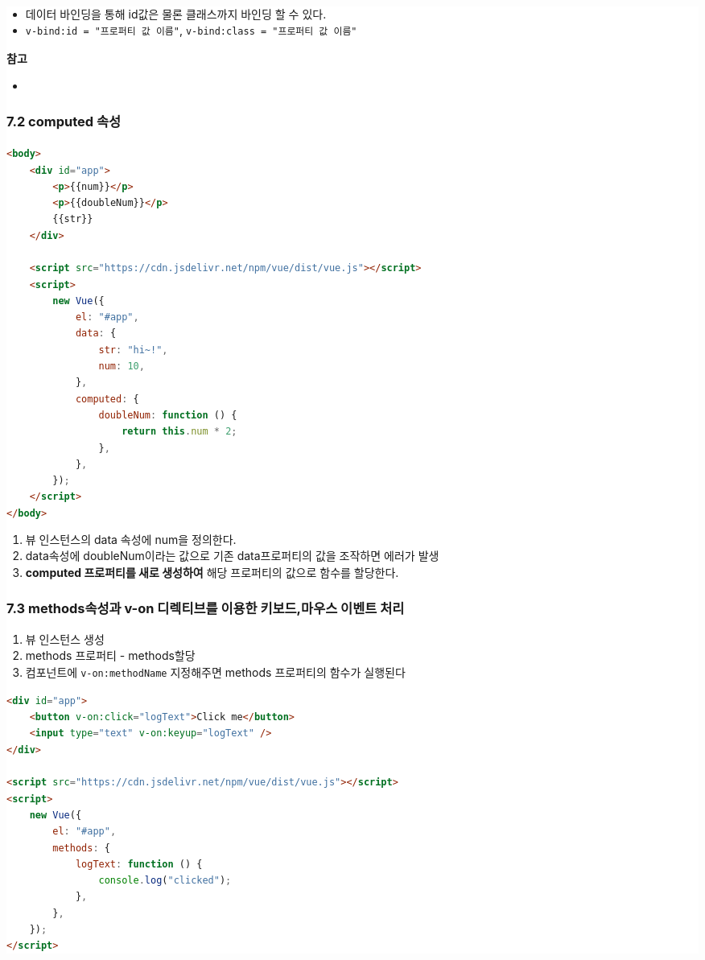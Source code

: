 -   데이터 바인딩을 통해 id값은 물론 클래스까지 바인딩 할 수 있다.
-   `v-bind:id = "프로퍼티 값 이름"`, `v-bind:class = "프로퍼티 값 이름"`

**참고**

-

### 7.2 computed 속성

```html
<body>
    <div id="app">
        <p>{{num}}</p>
        <p>{{doubleNum}}</p>
        {{str}}
    </div>

    <script src="https://cdn.jsdelivr.net/npm/vue/dist/vue.js"></script>
    <script>
        new Vue({
            el: "#app",
            data: {
                str: "hi~!",
                num: 10,
            },
            computed: {
                doubleNum: function () {
                    return this.num * 2;
                },
            },
        });
    </script>
</body>
```

1. 뷰 인스턴스의 data 속성에 num을 정의한다.
2. data속성에 doubleNum이라는 값으로 기존 data프로퍼티의 값을 조작하면 에러가 발생
3. **computed 프로퍼티를 새로 생성하여** 해당 프로퍼티의 값으로 함수를 할당한다.

### 7.3 methods속성과 v-on 디렉티브를 이용한 키보드,마우스 이벤트 처리

1. 뷰 인스턴스 생성
2. methods 프로퍼티 - methods할당
3. 컴포넌트에 `v-on:methodName` 지정해주면 methods 프로퍼티의 함수가 실행된다

```html
<div id="app">
    <button v-on:click="logText">Click me</button>
    <input type="text" v-on:keyup="logText" />
</div>

<script src="https://cdn.jsdelivr.net/npm/vue/dist/vue.js"></script>
<script>
    new Vue({
        el: "#app",
        methods: {
            logText: function () {
                console.log("clicked");
            },
        },
    });
</script>
```
